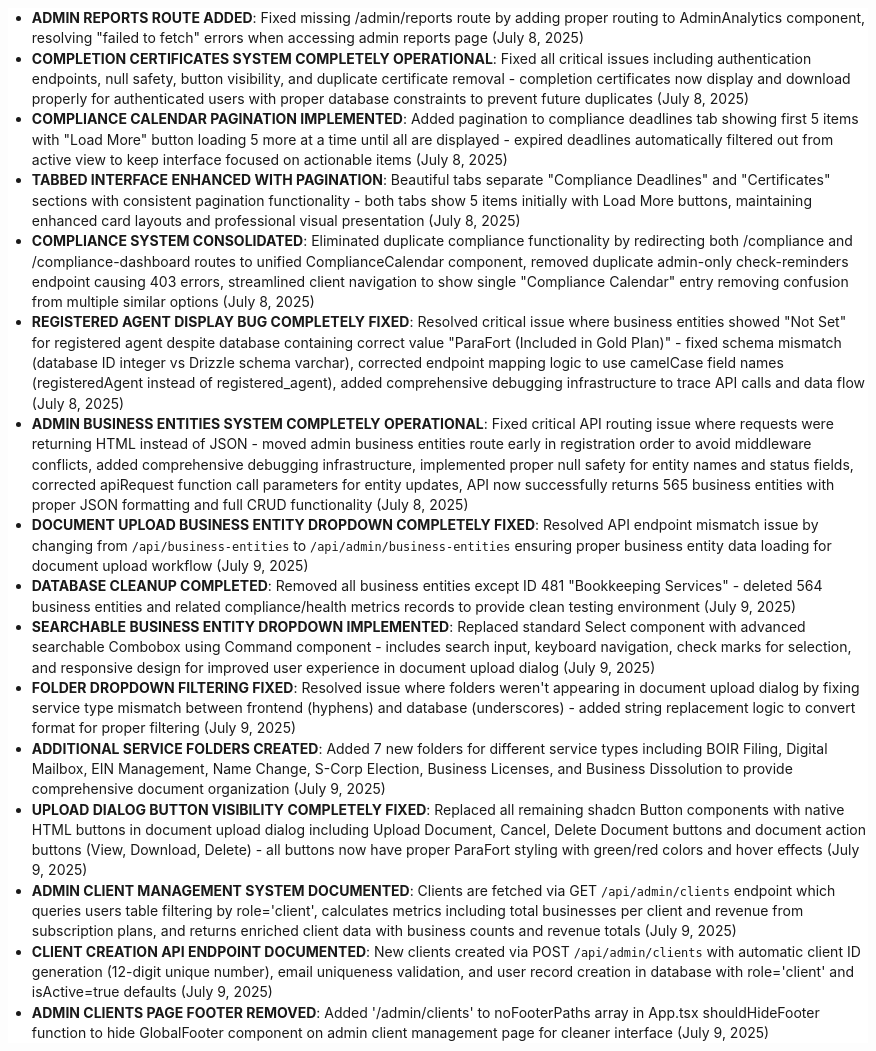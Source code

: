 - **ADMIN REPORTS ROUTE ADDED**: Fixed missing /admin/reports route by adding proper routing to AdminAnalytics component, resolving "failed to fetch" errors when accessing admin reports page (July 8, 2025)
- **COMPLETION CERTIFICATES SYSTEM COMPLETELY OPERATIONAL**: Fixed all critical issues including authentication endpoints, null safety, button visibility, and duplicate certificate removal - completion certificates now display and download properly for authenticated users with proper database constraints to prevent future duplicates (July 8, 2025)
- **COMPLIANCE CALENDAR PAGINATION IMPLEMENTED**: Added pagination to compliance deadlines tab showing first 5 items with "Load More" button loading 5 more at a time until all are displayed - expired deadlines automatically filtered out from active view to keep interface focused on actionable items (July 8, 2025)
- **TABBED INTERFACE ENHANCED WITH PAGINATION**: Beautiful tabs separate "Compliance Deadlines" and "Certificates" sections with consistent pagination functionality - both tabs show 5 items initially with Load More buttons, maintaining enhanced card layouts and professional visual presentation (July 8, 2025)
- **COMPLIANCE SYSTEM CONSOLIDATED**: Eliminated duplicate compliance functionality by redirecting both /compliance and /compliance-dashboard routes to unified ComplianceCalendar component, removed duplicate admin-only check-reminders endpoint causing 403 errors, streamlined client navigation to show single "Compliance Calendar" entry removing confusion from multiple similar options (July 8, 2025)
- **REGISTERED AGENT DISPLAY BUG COMPLETELY FIXED**: Resolved critical issue where business entities showed "Not Set" for registered agent despite database containing correct value "ParaFort (Included in Gold Plan)" - fixed schema mismatch (database ID integer vs Drizzle schema varchar), corrected endpoint mapping logic to use camelCase field names (registeredAgent instead of registered_agent), added comprehensive debugging infrastructure to trace API calls and data flow (July 8, 2025)
- **ADMIN BUSINESS ENTITIES SYSTEM COMPLETELY OPERATIONAL**: Fixed critical API routing issue where requests were returning HTML instead of JSON - moved admin business entities route early in registration order to avoid middleware conflicts, added comprehensive debugging infrastructure, implemented proper null safety for entity names and status fields, corrected apiRequest function call parameters for entity updates, API now successfully returns 565 business entities with proper JSON formatting and full CRUD functionality (July 8, 2025)
- **DOCUMENT UPLOAD BUSINESS ENTITY DROPDOWN COMPLETELY FIXED**: Resolved API endpoint mismatch issue by changing from `/api/business-entities` to `/api/admin/business-entities` ensuring proper business entity data loading for document upload workflow (July 9, 2025)
- **DATABASE CLEANUP COMPLETED**: Removed all business entities except ID 481 "Bookkeeping Services" - deleted 564 business entities and related compliance/health metrics records to provide clean testing environment (July 9, 2025)
- **SEARCHABLE BUSINESS ENTITY DROPDOWN IMPLEMENTED**: Replaced standard Select component with advanced searchable Combobox using Command component - includes search input, keyboard navigation, check marks for selection, and responsive design for improved user experience in document upload dialog (July 9, 2025)
- **FOLDER DROPDOWN FILTERING FIXED**: Resolved issue where folders weren't appearing in document upload dialog by fixing service type mismatch between frontend (hyphens) and database (underscores) - added string replacement logic to convert format for proper filtering (July 9, 2025)
- **ADDITIONAL SERVICE FOLDERS CREATED**: Added 7 new folders for different service types including BOIR Filing, Digital Mailbox, EIN Management, Name Change, S-Corp Election, Business Licenses, and Business Dissolution to provide comprehensive document organization (July 9, 2025)
- **UPLOAD DIALOG BUTTON VISIBILITY COMPLETELY FIXED**: Replaced all remaining shadcn Button components with native HTML buttons in document upload dialog including Upload Document, Cancel, Delete Document buttons and document action buttons (View, Download, Delete) - all buttons now have proper ParaFort styling with green/red colors and hover effects (July 9, 2025)
- **ADMIN CLIENT MANAGEMENT SYSTEM DOCUMENTED**: Clients are fetched via GET `/api/admin/clients` endpoint which queries users table filtering by role='client', calculates metrics including total businesses per client and revenue from subscription plans, and returns enriched client data with business counts and revenue totals (July 9, 2025)
- **CLIENT CREATION API ENDPOINT DOCUMENTED**: New clients created via POST `/api/admin/clients` with automatic client ID generation (12-digit unique number), email uniqueness validation, and user record creation in database with role='client' and isActive=true defaults (July 9, 2025)
- **ADMIN CLIENTS PAGE FOOTER REMOVED**: Added '/admin/clients' to noFooterPaths array in App.tsx shouldHideFooter function to hide GlobalFooter component on admin client management page for cleaner interface (July 9, 2025)